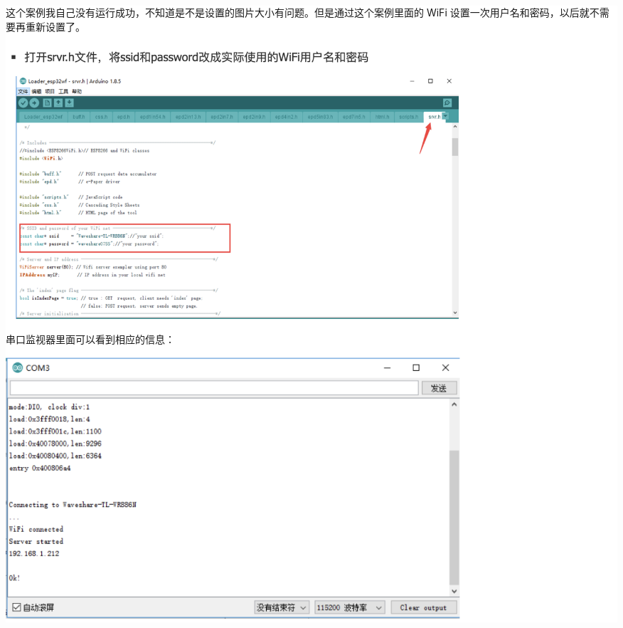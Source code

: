 这个案例我自己没有运行成功，不知道是不是设置的图片大小有问题。但是通过这个案例里面的 WiFi 设置一次用户名和密码，以后就不需要再重新设置了。

<img src="images/WiFi connect.png" alt="WiFi connect" width=640 />

串口监视器里面可以看到相应的信息：

<img src="images/WiFi test.png" alt="WiFi test" width=640 />
